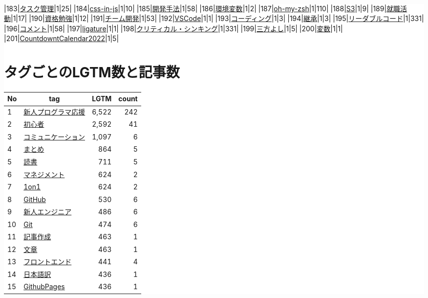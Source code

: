 |183|[タスク管理](https://qiita.com/tags/タスク管理)|1|25|
|184|[css-in-js](https://qiita.com/tags/css-in-js)|1|10|
|185|[開発手法](https://qiita.com/tags/開発手法)|1|58|
|186|[環境変数](https://qiita.com/tags/環境変数)|1|2|
|187|[oh-my-zsh](https://qiita.com/tags/oh-my-zsh)|1|110|
|188|[S3](https://qiita.com/tags/S3)|1|9|
|189|[就職活動](https://qiita.com/tags/就職活動)|1|17|
|190|[資格勉強](https://qiita.com/tags/資格勉強)|1|12|
|191|[チーム開発](https://qiita.com/tags/チーム開発)|1|53|
|192|[VSCode](https://qiita.com/tags/VSCode)|1|1|
|193|[コーディング](https://qiita.com/tags/コーディング)|1|3|
|194|[継承](https://qiita.com/tags/継承)|1|3|
|195|[リーダブルコード](https://qiita.com/tags/リーダブルコード)|1|331|
|196|[コメント](https://qiita.com/tags/コメント)|1|58|
|197|[ligature](https://qiita.com/tags/ligature)|1|1|
|198|[クリティカル・シンキング](https://qiita.com/tags/クリティカル・シンキング)|1|331|
|199|[三方よし](https://qiita.com/tags/三方よし)|1|5|
|200|[変数](https://qiita.com/tags/変数)|1|1|
|201|[CountdowntCalendar2022](https://qiita.com/tags/CountdowntCalendar2022)|1|5|


# タグごとのLGTM数と記事数
|No|tag|LGTM|count|
|---|---|---:|---:|
|1|[新人プログラマ応援](https://qiita.com/tags/新人プログラマ応援)|6,522|242|
|2|[初心者](https://qiita.com/tags/初心者)|2,592|41|
|3|[コミュニケーション](https://qiita.com/tags/コミュニケーション)|1,097|6|
|4|[まとめ](https://qiita.com/tags/まとめ)|864|5|
|5|[読書](https://qiita.com/tags/読書)|711|5|
|6|[マネジメント](https://qiita.com/tags/マネジメント)|624|2|
|7|[1on1](https://qiita.com/tags/1on1)|624|2|
|8|[GitHub](https://qiita.com/tags/GitHub)|530|6|
|9|[新人エンジニア](https://qiita.com/tags/新人エンジニア)|486|6|
|10|[Git](https://qiita.com/tags/Git)|474|6|
|11|[記事作成](https://qiita.com/tags/記事作成)|463|1|
|12|[文章](https://qiita.com/tags/文章)|463|1|
|13|[フロントエンド](https://qiita.com/tags/フロントエンド)|441|4|
|14|[日本語訳](https://qiita.com/tags/日本語訳)|436|1|
|15|[GithubPages](https://qiita.com/tags/GithubPages)|436|1|